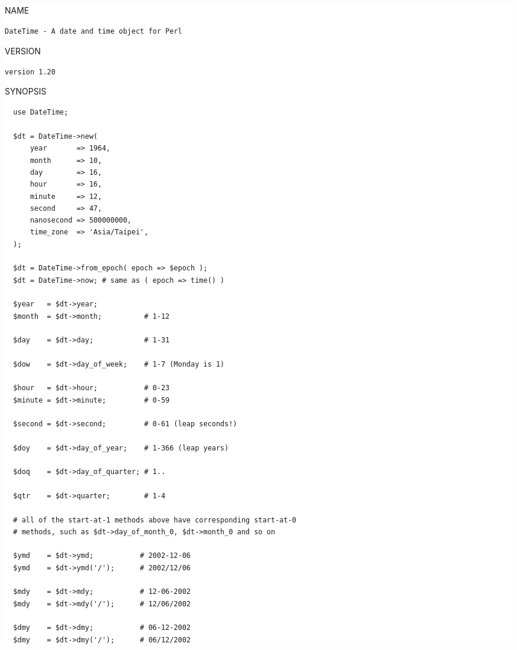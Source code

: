 NAME

    DateTime - A date and time object for Perl

VERSION

    version 1.20

SYNOPSIS

      use DateTime;
    
      $dt = DateTime->new(
          year       => 1964,
          month      => 10,
          day        => 16,
          hour       => 16,
          minute     => 12,
          second     => 47,
          nanosecond => 500000000,
          time_zone  => 'Asia/Taipei',
      );
    
      $dt = DateTime->from_epoch( epoch => $epoch );
      $dt = DateTime->now; # same as ( epoch => time() )
    
      $year   = $dt->year;
      $month  = $dt->month;          # 1-12
    
      $day    = $dt->day;            # 1-31
    
      $dow    = $dt->day_of_week;    # 1-7 (Monday is 1)
    
      $hour   = $dt->hour;           # 0-23
      $minute = $dt->minute;         # 0-59
    
      $second = $dt->second;         # 0-61 (leap seconds!)
    
      $doy    = $dt->day_of_year;    # 1-366 (leap years)
    
      $doq    = $dt->day_of_quarter; # 1..
    
      $qtr    = $dt->quarter;        # 1-4
    
      # all of the start-at-1 methods above have corresponding start-at-0
      # methods, such as $dt->day_of_month_0, $dt->month_0 and so on
    
      $ymd    = $dt->ymd;           # 2002-12-06
      $ymd    = $dt->ymd('/');      # 2002/12/06
    
      $mdy    = $dt->mdy;           # 12-06-2002
      $mdy    = $dt->mdy('/');      # 12/06/2002
    
      $dmy    = $dt->dmy;           # 06-12-2002
      $dmy    = $dt->dmy('/');      # 06/12/2002
    